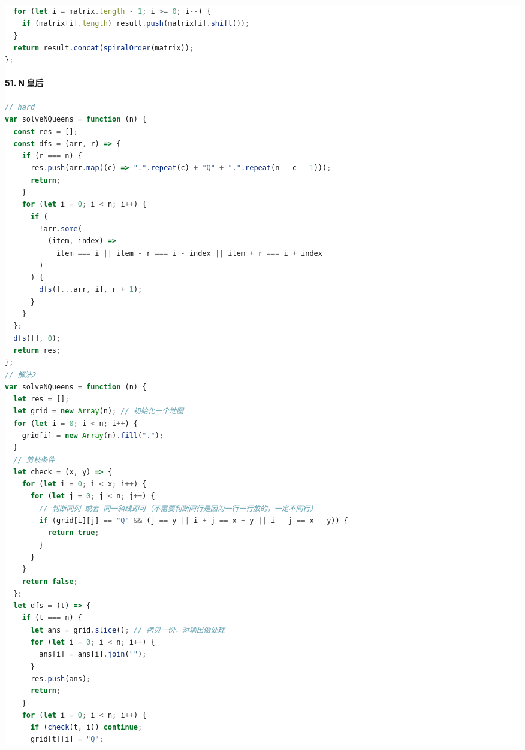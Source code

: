 ```js
  for (let i = matrix.length - 1; i >= 0; i--) {
    if (matrix[i].length) result.push(matrix[i].shift());
  }
  return result.concat(spiralOrder(matrix));
};
```

#### [51. N 皇后](https://leetcode-cn.com/problems/n-queens/)



```js
// hard
var solveNQueens = function (n) {
  const res = [];
  const dfs = (arr, r) => {
    if (r === n) {
      res.push(arr.map((c) => ".".repeat(c) + "Q" + ".".repeat(n - c - 1)));
      return;
    }
    for (let i = 0; i < n; i++) {
      if (
        !arr.some(
          (item, index) =>
            item === i || item - r === i - index || item + r === i + index
        )
      ) {
        dfs([...arr, i], r + 1);
      }
    }
  };
  dfs([], 0);
  return res;
};
// 解法2
var solveNQueens = function (n) {
  let res = [];
  let grid = new Array(n); // 初始化一个地图
  for (let i = 0; i < n; i++) {
    grid[i] = new Array(n).fill(".");
  }
  // 剪枝条件
  let check = (x, y) => {
    for (let i = 0; i < x; i++) {
      for (let j = 0; j < n; j++) {
        // 判断同列 或者 同一斜线即可（不需要判断同行是因为一行一行放的，一定不同行）
        if (grid[i][j] == "Q" && (j == y || i + j == x + y || i - j == x - y)) {
          return true;
        }
      }
    }
    return false;
  };
  let dfs = (t) => {
    if (t === n) {
      let ans = grid.slice(); // 拷贝一份，对输出做处理
      for (let i = 0; i < n; i++) {
        ans[i] = ans[i].join("");
      }
      res.push(ans);
      return;
    }
    for (let i = 0; i < n; i++) {
      if (check(t, i)) continue;
      grid[t][i] = "Q";
```